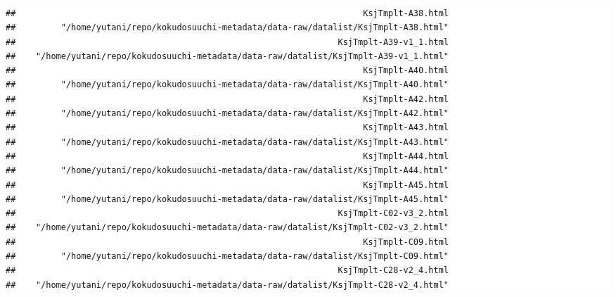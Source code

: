     ##                                                                     KsjTmplt-A38.html 
    ##         "/home/yutani/repo/kokudosuuchi-metadata/data-raw/datalist/KsjTmplt-A38.html" 
    ##                                                                KsjTmplt-A39-v1_1.html 
    ##    "/home/yutani/repo/kokudosuuchi-metadata/data-raw/datalist/KsjTmplt-A39-v1_1.html" 
    ##                                                                     KsjTmplt-A40.html 
    ##         "/home/yutani/repo/kokudosuuchi-metadata/data-raw/datalist/KsjTmplt-A40.html" 
    ##                                                                     KsjTmplt-A42.html 
    ##         "/home/yutani/repo/kokudosuuchi-metadata/data-raw/datalist/KsjTmplt-A42.html" 
    ##                                                                     KsjTmplt-A43.html 
    ##         "/home/yutani/repo/kokudosuuchi-metadata/data-raw/datalist/KsjTmplt-A43.html" 
    ##                                                                     KsjTmplt-A44.html 
    ##         "/home/yutani/repo/kokudosuuchi-metadata/data-raw/datalist/KsjTmplt-A44.html" 
    ##                                                                     KsjTmplt-A45.html 
    ##         "/home/yutani/repo/kokudosuuchi-metadata/data-raw/datalist/KsjTmplt-A45.html" 
    ##                                                                KsjTmplt-C02-v3_2.html 
    ##    "/home/yutani/repo/kokudosuuchi-metadata/data-raw/datalist/KsjTmplt-C02-v3_2.html" 
    ##                                                                     KsjTmplt-C09.html 
    ##         "/home/yutani/repo/kokudosuuchi-metadata/data-raw/datalist/KsjTmplt-C09.html" 
    ##                                                                KsjTmplt-C28-v2_4.html 
    ##    "/home/yutani/repo/kokudosuuchi-metadata/data-raw/datalist/KsjTmplt-C28-v2_4.html" 